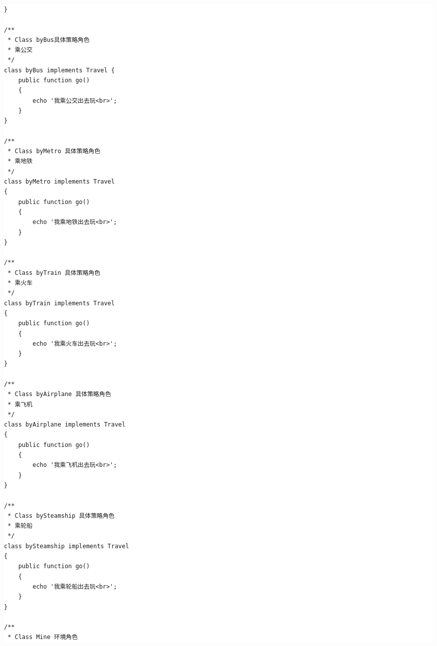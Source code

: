   ```
  }
  
  /**
   * Class byBus具体策略角色
   * 乘公交
   */
  class byBus implements Travel {
      public function go()
      {
          echo '我乘公交出去玩<br>';
      }
  }
  
  /**
   * Class byMetro 具体策略角色
   * 乘地铁
   */
  class byMetro implements Travel
  {
      public function go()
      {
          echo '我乘地铁出去玩<br>';
      }
  }
  
  /**
   * Class byTrain 具体策略角色
   * 乘火车
   */
  class byTrain implements Travel
  {
      public function go()
      {
          echo '我乘火车出去玩<br>';
      }
  }
  
  /**
   * Class byAirplane 具体策略角色
   * 乘飞机
   */
  class byAirplane implements Travel
  {
      public function go()
      {
          echo '我乘飞机出去玩<br>';
      }
  }
  
  /**
   * Class bySteamship 具体策略角色
   * 乘轮船
   */
  class bySteamship implements Travel
  {
      public function go()
      {
          echo '我乘轮船出去玩<br>';
      }
  }
  
  /**
   * Class Mine 环境角色
  ```